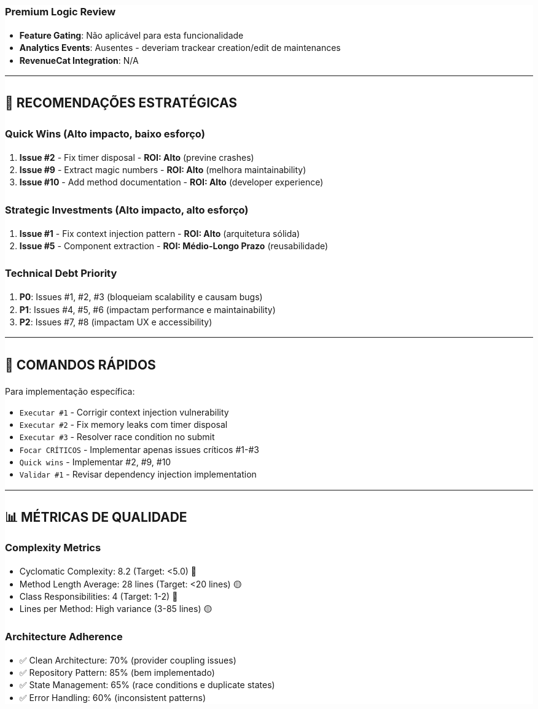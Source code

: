 ### **Premium Logic Review**
- **Feature Gating**: Não aplicável para esta funcionalidade
- **Analytics Events**: Ausentes - deveriam trackear creation/edit de maintenances
- **RevenueCat Integration**: N/A

---

## 🎯 RECOMENDAÇÕES ESTRATÉGICAS

### **Quick Wins** (Alto impacto, baixo esforço)
1. **Issue #2** - Fix timer disposal - **ROI: Alto** (previne crashes)
2. **Issue #9** - Extract magic numbers - **ROI: Alto** (melhora maintainability)
3. **Issue #10** - Add method documentation - **ROI: Alto** (developer experience)

### **Strategic Investments** (Alto impacto, alto esforço)
1. **Issue #1** - Fix context injection pattern - **ROI: Alto** (arquitetura sólida)
2. **Issue #5** - Component extraction - **ROI: Médio-Longo Prazo** (reusabilidade)

### **Technical Debt Priority**
1. **P0**: Issues #1, #2, #3 (bloqueiam scalability e causam bugs)
2. **P1**: Issues #4, #5, #6 (impactam performance e maintainability) 
3. **P2**: Issues #7, #8 (impactam UX e accessibility)

---

## 🔧 COMANDOS RÁPIDOS

Para implementação específica:
- `Executar #1` - Corrigir context injection vulnerability
- `Executar #2` - Fix memory leaks com timer disposal  
- `Executar #3` - Resolver race condition no submit
- `Focar CRÍTICOS` - Implementar apenas issues críticos #1-#3
- `Quick wins` - Implementar #2, #9, #10
- `Validar #1` - Revisar dependency injection implementation

---

## 📊 MÉTRICAS DE QUALIDADE

### **Complexity Metrics**
- Cyclomatic Complexity: 8.2 (Target: <5.0) 🔴
- Method Length Average: 28 lines (Target: <20 lines) 🟡  
- Class Responsibilities: 4 (Target: 1-2) 🔴
- Lines per Method: High variance (3-85 lines) 🟡

### **Architecture Adherence**  
- ✅ Clean Architecture: 70% (provider coupling issues)
- ✅ Repository Pattern: 85% (bem implementado)
- ✅ State Management: 65% (race conditions e duplicate states)
- ✅ Error Handling: 60% (inconsistent patterns)
